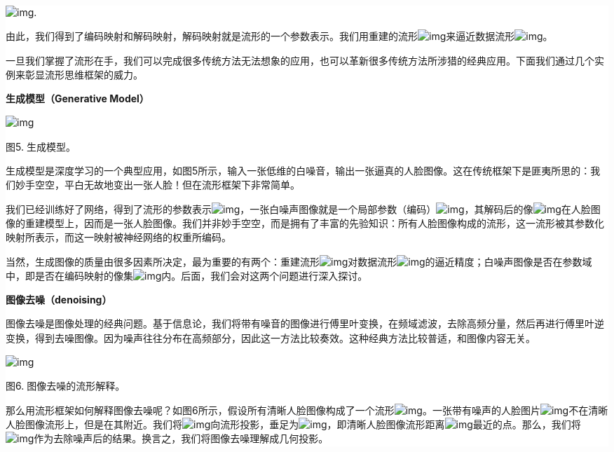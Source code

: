 ![img](https://mmbiz.qpic.cn/mmbiz_png/JcQsXQ30gelDIwPrM2WLELiaQ4xUwEoibtiacKqnvAHdPsnzGLpPzK82qnoDgtYFS5Pm9ylHne8nwhdGSvyt7UqlA/640?wx_fmt=gif&tp=webp&wxfrom=5&wx_lazy=1&wx_co=1).

由此，我们得到了编码映射和解码映射，解码映射就是流形的一个参数表示。我们用重建的流形![img](https://mmbiz.qpic.cn/mmbiz_png/JcQsXQ30gelDIwPrM2WLELiaQ4xUwEoibtBlbCibVzbViaUo7ib7DooSxcnr8q0aK8s1SsurAxlm40LKUjVjn74p72w/640?wx_fmt=gif&tp=webp&wxfrom=5&wx_lazy=1&wx_co=1)来逼近数据流形![img](https://mmbiz.qpic.cn/mmbiz_png/JcQsXQ30gelDIwPrM2WLELiaQ4xUwEoibtBUGJ2FgSR4ib3ibfGhCXgT2SZjJVxf6zB2SflcA4icnc1HDw43vYbnSgA/640?wx_fmt=gif&tp=webp&wxfrom=5&wx_lazy=1&wx_co=1)。



一旦我们掌握了流形在手，我们可以完成很多传统方法无法想象的应用，也可以革新很多传统方法所涉猎的经典应用。下面我们通过几个实例来彰显流形思维框架的威力。

**生成模型（Generative Model）**

![img](https://mmbiz.qpic.cn/mmbiz_png/JcQsXQ30gelDIwPrM2WLELiaQ4xUwEoibtxjr9Xcmo652KSa4SAKCop7La1vUTCuolueuXn8XJg3P72pUdQDEH1g/640?wx_fmt=png&tp=webp&wxfrom=5&wx_lazy=1&wx_co=1)

图5. 生成模型。



生成模型是深度学习的一个典型应用，如图5所示，输入一张低维的白噪音，输出一张逼真的人脸图像。这在传统框架下是匪夷所思的：我们妙手空空，平白无故地变出一张人脸！但在流形框架下非常简单。



我们已经训练好了网络，得到了流形的参数表示![img](https://mmbiz.qpic.cn/mmbiz_png/JcQsXQ30gelDIwPrM2WLELiaQ4xUwEoibtrPoMCJfLuoIt9alV1JNrhCpyv9Fy1d6Kq4iczHw59peSxdrBGfqjDUg/640?wx_fmt=gif&tp=webp&wxfrom=5&wx_lazy=1&wx_co=1)，一张白噪声图像就是一个局部参数（编码）![img](https://mmbiz.qpic.cn/mmbiz_png/JcQsXQ30gelDIwPrM2WLELiaQ4xUwEoibtAbetGnRibjxB9FicoLfFtODcIBx83NKnxtUSCbpH0ibqlJUChBEFicUsGw/640?wx_fmt=gif&tp=webp&wxfrom=5&wx_lazy=1&wx_co=1)，其解码后的像![img](https://mmbiz.qpic.cn/mmbiz_png/JcQsXQ30gelDIwPrM2WLELiaQ4xUwEoibtszeAJlAOaBQxLialLpO2NAIna6yVg0LzPUIa23m3eBfkpt0UzxibvL9Q/640?wx_fmt=gif&tp=webp&wxfrom=5&wx_lazy=1&wx_co=1)在人脸图像的重建模型上，因而是一张人脸图像。我们并非妙手空空，而是拥有了丰富的先验知识：所有人脸图像构成的流形，这一流形被其参数化映射所表示，而这一映射被神经网络的权重所编码。



当然，生成图像的质量由很多因素所决定，最为重要的有两个：重建流形![img](https://mmbiz.qpic.cn/mmbiz_png/JcQsXQ30gelDIwPrM2WLELiaQ4xUwEoibttHdVfaaWEwy0bnt4qQdZrgoChja2IkYicz2uK7jASFQFlgvot64QpCw/640?wx_fmt=gif&tp=webp&wxfrom=5&wx_lazy=1&wx_co=1)对数据流形![img](https://mmbiz.qpic.cn/mmbiz_png/JcQsXQ30gelDIwPrM2WLELiaQ4xUwEoibtBUGJ2FgSR4ib3ibfGhCXgT2SZjJVxf6zB2SflcA4icnc1HDw43vYbnSgA/640?wx_fmt=gif&tp=webp&wxfrom=5&wx_lazy=1&wx_co=1)的逼近精度；白噪声图像是否在参数域中，即是否在编码映射的像集![img](https://mmbiz.qpic.cn/mmbiz_png/JcQsXQ30gelDIwPrM2WLELiaQ4xUwEoibt3WpORSe3UPZef8FSQRtuqg47KPTUBk9u9BhNOXR7HhTcicUmoXB9gZg/640?wx_fmt=gif&tp=webp&wxfrom=5&wx_lazy=1&wx_co=1)内。后面，我们会对这两个问题进行深入探讨。

**图像去噪（denoising）**

图像去噪是图像处理的经典问题。基于信息论，我们将带有噪音的图像进行傅里叶变换，在频域滤波，去除高频分量，然后再进行傅里叶逆变换，得到去噪图像。因为噪声往往分布在高频部分，因此这一方法比较奏效。这种经典方法比较普适，和图像内容无关。



![img](https://mmbiz.qpic.cn/mmbiz_png/JcQsXQ30gelDIwPrM2WLELiaQ4xUwEoibts8ylUYNtc6UFugH0Owkf3ibbWj3sD3pkp6apdicbPrvf0rDpib4RDNuVQ/640?wx_fmt=png&tp=webp&wxfrom=5&wx_lazy=1&wx_co=1)

图6. 图像去噪的流形解释。



那么用流形框架如何解释图像去噪呢？如图6所示，假设所有清晰人脸图像构成了一个流形![img](https://mmbiz.qpic.cn/mmbiz_png/JcQsXQ30gelDIwPrM2WLELiaQ4xUwEoibtBUGJ2FgSR4ib3ibfGhCXgT2SZjJVxf6zB2SflcA4icnc1HDw43vYbnSgA/640?wx_fmt=gif&tp=webp&wxfrom=5&wx_lazy=1&wx_co=1)。一张带有噪声的人脸图片![img](https://mmbiz.qpic.cn/mmbiz_png/JcQsXQ30gelDIwPrM2WLELiaQ4xUwEoibtjXjvKBrImKZmeZyZIH9FicTjfcds04Xo62jbJqJwFGhATP4zVHU80wA/640?wx_fmt=gif&tp=webp&wxfrom=5&wx_lazy=1&wx_co=1)不在清晰人脸图像流形上，但是在其附近。我们将![img](https://mmbiz.qpic.cn/mmbiz_png/JcQsXQ30gelDIwPrM2WLELiaQ4xUwEoibtjXjvKBrImKZmeZyZIH9FicTjfcds04Xo62jbJqJwFGhATP4zVHU80wA/640?wx_fmt=gif&tp=webp&wxfrom=5&wx_lazy=1&wx_co=1)向流形投影，垂足为![img](https://mmbiz.qpic.cn/mmbiz_png/JcQsXQ30gelDIwPrM2WLELiaQ4xUwEoibtc9OERdoCVXEP4xxks5ics6TdiaazfTGEDmQB7q3okZl3VYKfsCnfDbhQ/640?wx_fmt=gif&tp=webp&wxfrom=5&wx_lazy=1&wx_co=1)，即清晰人脸图像流形距离![img](https://mmbiz.qpic.cn/mmbiz_png/JcQsXQ30gelDIwPrM2WLELiaQ4xUwEoibtjXjvKBrImKZmeZyZIH9FicTjfcds04Xo62jbJqJwFGhATP4zVHU80wA/640?wx_fmt=gif&tp=webp&wxfrom=5&wx_lazy=1&wx_co=1)最近的点。那么，我们将![img](https://mmbiz.qpic.cn/mmbiz_png/JcQsXQ30gelDIwPrM2WLELiaQ4xUwEoibtUhERXQYYPXNviboSo0icT03sIQxlDtBv1dHEHu26WTyblrqVGiaiaPGeKQ/640?wx_fmt=gif&tp=webp&wxfrom=5&wx_lazy=1&wx_co=1)作为去除噪声后的结果。换言之，我们将图像去噪理解成几何投影。
